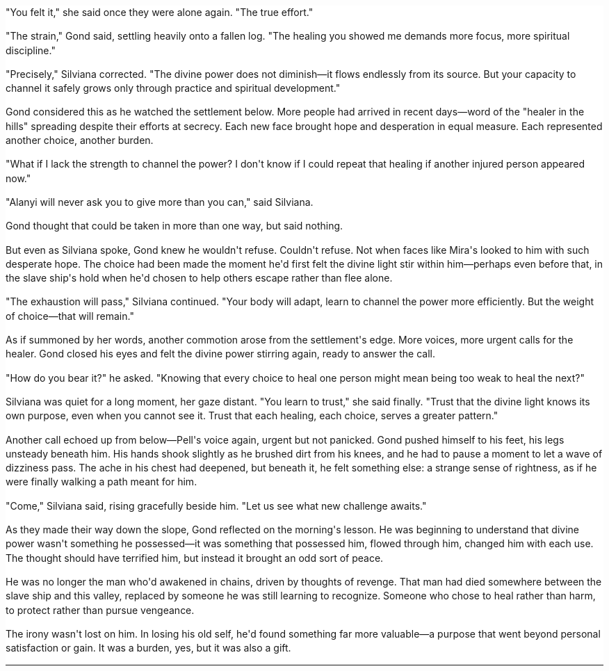 "You felt it," she said once they were alone again. "The true effort."

"The strain," Gond said, settling heavily onto a fallen log. "The healing you showed me demands more focus, more spiritual discipline."

"Precisely," Silviana corrected. "The divine power does not diminish—it flows endlessly from its source. But your capacity to channel it safely grows only through practice and spiritual development."

Gond considered this as he watched the settlement below. More people had arrived in recent days—word of the "healer in the hills" spreading despite their efforts at secrecy. Each new face brought hope and desperation in equal measure. Each represented another choice, another burden.

"What if I lack the strength to channel the power? I don't know if I could repeat that healing if another injured person appeared now."

"Alanyi will never ask you to give more than you can," said Silviana.

Gond thought that could be taken in more than one way, but said nothing.

But even as Silviana spoke, Gond knew he wouldn't refuse. Couldn't refuse. Not when faces like Mira's looked to him with such desperate hope. The choice had been made the moment he'd first felt the divine light stir within him—perhaps even before that, in the slave ship's hold when he'd chosen to help others escape rather than flee alone.

"The exhaustion will pass," Silviana continued. "Your body will adapt, learn to channel the power more efficiently. But the weight of choice—that will remain."

As if summoned by her words, another commotion arose from the settlement's edge. More voices, more urgent calls for the healer. Gond closed his eyes and felt the divine power stirring again, ready to answer the call.

"How do you bear it?" he asked. "Knowing that every choice to heal one person might mean being too weak to heal the next?"

Silviana was quiet for a long moment, her gaze distant. "You learn to trust," she said finally. "Trust that the divine light knows its own purpose, even when you cannot see it. Trust that each healing, each choice, serves a greater pattern."

Another call echoed up from below—Pell's voice again, urgent but not panicked. Gond pushed himself to his feet, his legs unsteady beneath him. His hands shook slightly as he brushed dirt from his knees, and he had to pause a moment to let a wave of dizziness pass. The ache in his chest had deepened, but beneath it, he felt something else: a strange sense of rightness, as if he were finally walking a path meant for him.

"Come," Silviana said, rising gracefully beside him. "Let us see what new challenge awaits."

As they made their way down the slope, Gond reflected on the morning's lesson. He was beginning to understand that divine power wasn't something he possessed—it was something that possessed him, flowed through him, changed him with each use. The thought should have terrified him, but instead it brought an odd sort of peace.

He was no longer the man who'd awakened in chains, driven by thoughts of revenge. That man had died somewhere between the slave ship and this valley, replaced by someone he was still learning to recognize. Someone who chose to heal rather than harm, to protect rather than pursue vengeance.

The irony wasn't lost on him. In losing his old self, he'd found something far more valuable—a purpose that went beyond personal satisfaction or gain. It was a burden, yes, but it was also a gift.

***
